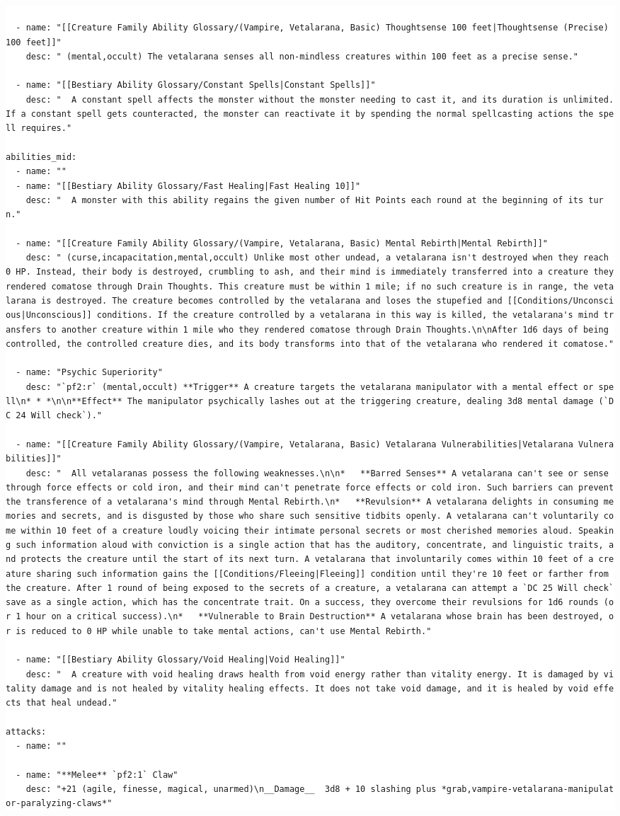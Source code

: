 ```statblock

  - name: "[[Creature Family Ability Glossary/(Vampire, Vetalarana, Basic) Thoughtsense 100 feet|Thoughtsense (Precise) 100 feet]]"
    desc: " (mental,occult) The vetalarana senses all non-mindless creatures within 100 feet as a precise sense."

  - name: "[[Bestiary Ability Glossary/Constant Spells|Constant Spells]]"
    desc: "  A constant spell affects the monster without the monster needing to cast it, and its duration is unlimited. If a constant spell gets counteracted, the monster can reactivate it by spending the normal spellcasting actions the spell requires."

abilities_mid:
  - name: ""
  - name: "[[Bestiary Ability Glossary/Fast Healing|Fast Healing 10]]"
    desc: "  A monster with this ability regains the given number of Hit Points each round at the beginning of its turn."

  - name: "[[Creature Family Ability Glossary/(Vampire, Vetalarana, Basic) Mental Rebirth|Mental Rebirth]]"
    desc: " (curse,incapacitation,mental,occult) Unlike most other undead, a vetalarana isn't destroyed when they reach 0 HP. Instead, their body is destroyed, crumbling to ash, and their mind is immediately transferred into a creature they rendered comatose through Drain Thoughts. This creature must be within 1 mile; if no such creature is in range, the vetalarana is destroyed. The creature becomes controlled by the vetalarana and loses the stupefied and [[Conditions/Unconscious|Unconscious]] conditions. If the creature controlled by a vetalarana in this way is killed, the vetalarana's mind transfers to another creature within 1 mile who they rendered comatose through Drain Thoughts.\n\nAfter 1d6 days of being controlled, the controlled creature dies, and its body transforms into that of the vetalarana who rendered it comatose."

  - name: "Psychic Superiority"
    desc: "`pf2:r` (mental,occult) **Trigger** A creature targets the vetalarana manipulator with a mental effect or spell\n* * *\n\n**Effect** The manipulator psychically lashes out at the triggering creature, dealing 3d8 mental damage (`DC 24 Will check`)."

  - name: "[[Creature Family Ability Glossary/(Vampire, Vetalarana, Basic) Vetalarana Vulnerabilities|Vetalarana Vulnerabilities]]"
    desc: "  All vetalaranas possess the following weaknesses.\n\n*   **Barred Senses** A vetalarana can't see or sense through force effects or cold iron, and their mind can't penetrate force effects or cold iron. Such barriers can prevent the transference of a vetalarana's mind through Mental Rebirth.\n*   **Revulsion** A vetalarana delights in consuming memories and secrets, and is disgusted by those who share such sensitive tidbits openly. A vetalarana can't voluntarily come within 10 feet of a creature loudly voicing their intimate personal secrets or most cherished memories aloud. Speaking such information aloud with conviction is a single action that has the auditory, concentrate, and linguistic traits, and protects the creature until the start of its next turn. A vetalarana that involuntarily comes within 10 feet of a creature sharing such information gains the [[Conditions/Fleeing|Fleeing]] condition until they're 10 feet or farther from the creature. After 1 round of being exposed to the secrets of a creature, a vetalarana can attempt a `DC 25 Will check` save as a single action, which has the concentrate trait. On a success, they overcome their revulsions for 1d6 rounds (or 1 hour on a critical success).\n*   **Vulnerable to Brain Destruction** A vetalarana whose brain has been destroyed, or is reduced to 0 HP while unable to take mental actions, can't use Mental Rebirth."

  - name: "[[Bestiary Ability Glossary/Void Healing|Void Healing]]"
    desc: "  A creature with void healing draws health from void energy rather than vitality energy. It is damaged by vitality damage and is not healed by vitality healing effects. It does not take void damage, and it is healed by void effects that heal undead."

attacks:
  - name: ""

  - name: "**Melee** `pf2:1` Claw"
    desc: "+21 (agile, finesse, magical, unarmed)\n__Damage__  3d8 + 10 slashing plus *grab,vampire-vetalarana-manipulator-paralyzing-claws*"
```